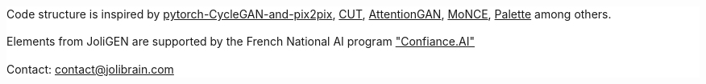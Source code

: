 Code structure is inspired by [pytorch-CycleGAN-and-pix2pix](https://github.com/junyanz/pytorch-CycleGAN-and-pix2pix), [CUT](https://github.com/taesungp/contrastive-unpaired-translation), [AttentionGAN](https://github.com/Ha0Tang/AttentionGAN), [MoNCE](https://github.com/fnzhan/MoNCE), [Palette](https://github.com/Janspiry/Palette-Image-to-Image-Diffusion-Models) among others.

Elements from JoliGEN are supported by the French National AI program ["Confiance.AI"](https://www.confiance.ai/en/)

Contact: contact@jolibrain.com